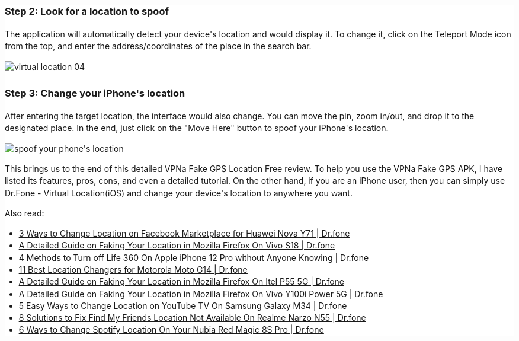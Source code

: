 ### Step 2: Look for a location to spoof

The application will automatically detect your device's location and would display it. To change it, click on the Teleport Mode icon from the top, and enter the address/coordinates of the place in the search bar.

![virtual location 04](https://images.wondershare.com/drfone/guide/virtual-location-04.png)

### Step 3: Change your iPhone's location

After entering the target location, the interface would also change. You can move the pin, zoom in/out, and drop it to the designated place. In the end, just click on the "Move Here" button to spoof your iPhone's location.

![spoof your phone's location](https://images.wondershare.com/drfone/guide/virtual-location-05.png)

This brings us to the end of this detailed VPNa Fake GPS Location Free review. To help you use the VPNa Fake GPS APK, I have listed its features, pros, cons, and even a detailed tutorial. On the other hand, if you are an iPhone user, then you can simply use [Dr.Fone - Virtual Location(iOS)](https://tools.techidaily.com/wondershare/drfone/virtual-location-changer/) and change your device's location to anywhere you want.


<ins class="adsbygoogle"
     style="display:block"
     data-ad-format="autorelaxed"
     data-ad-client="ca-pub-7571918770474297"
     data-ad-slot="1223367746"></ins>
<ins class="adsbygoogle"
     style="display:block"
     data-ad-client="ca-pub-7571918770474297"
     data-ad-slot="8358498916"
     data-ad-format="auto"
     data-full-width-responsive="true"></ins>


<span class="atpl-alsoreadstyle">Also read:</span>
<div><ul>
<li><a href="https://location-fake.techidaily.com/3-ways-to-change-location-on-facebook-marketplace-for-huawei-nova-y71-drfone-by-drfone-virtual-android/"><u>3 Ways to Change Location on Facebook Marketplace for Huawei Nova Y71 | Dr.fone</u></a></li>
<li><a href="https://location-fake.techidaily.com/a-detailed-guide-on-faking-your-location-in-mozilla-firefox-on-vivo-s18-drfone-by-drfone-virtual-android/"><u>A Detailed Guide on Faking Your Location in Mozilla Firefox On Vivo S18 | Dr.fone</u></a></li>
<li><a href="https://location-fake.techidaily.com/4-methods-to-turn-off-life-360-on-apple-iphone-12-pro-without-anyone-knowing-drfone-by-drfone-virtual-ios/"><u>4 Methods to Turn off Life 360 On Apple iPhone 12 Pro without Anyone Knowing | Dr.fone</u></a></li>
<li><a href="https://location-fake.techidaily.com/11-best-location-changers-for-motorola-moto-g14-drfone-by-drfone-virtual-android/"><u>11 Best Location Changers for Motorola Moto G14 | Dr.fone</u></a></li>
<li><a href="https://location-fake.techidaily.com/a-detailed-guide-on-faking-your-location-in-mozilla-firefox-on-itel-p55-5g-drfone-by-drfone-virtual-android/"><u>A Detailed Guide on Faking Your Location in Mozilla Firefox On Itel P55 5G | Dr.fone</u></a></li>
<li><a href="https://location-fake.techidaily.com/a-detailed-guide-on-faking-your-location-in-mozilla-firefox-on-vivo-y100i-power-5g-drfone-by-drfone-virtual-android/"><u>A Detailed Guide on Faking Your Location in Mozilla Firefox On Vivo Y100i Power 5G | Dr.fone</u></a></li>
<li><a href="https://location-fake.techidaily.com/5-easy-ways-to-change-location-on-youtube-tv-on-samsung-galaxy-m34-drfone-by-drfone-virtual-android/"><u>5 Easy Ways to Change Location on YouTube TV On Samsung Galaxy M34 | Dr.fone</u></a></li>
<li><a href="https://location-fake.techidaily.com/8-solutions-to-fix-find-my-friends-location-not-available-on-realme-narzo-n55-drfone-by-drfone-virtual-android/"><u>8 Solutions to Fix Find My Friends Location Not Available On Realme Narzo N55 | Dr.fone</u></a></li>
<li><a href="https://location-fake.techidaily.com/6-ways-to-change-spotify-location-on-your-nubia-red-magic-8s-pro-drfone-by-drfone-virtual-android/"><u>6 Ways to Change Spotify Location On Your Nubia Red Magic 8S Pro | Dr.fone</u></a></li>